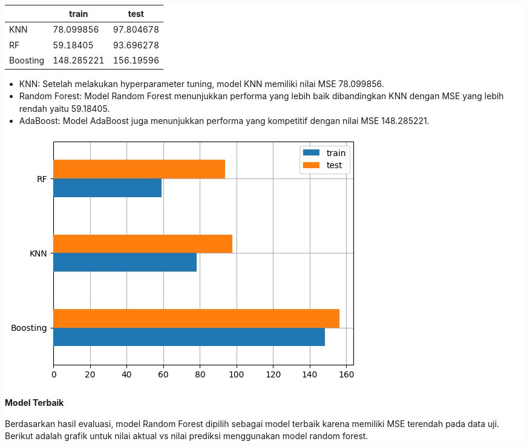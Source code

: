 | | train | test |
|----------|----------|----------|
| KNN | 78.099856 | 97.804678 |
| RF | 59.18405	| 93.696278 | 
| Boosting | 148.285221	| 156.19596 |
	

- KNN: Setelah melakukan hyperparameter tuning, model KNN memiliki nilai MSE 78.099856.
- Random Forest: Model Random Forest menunjukkan performa yang lebih baik dibandingkan KNN dengan MSE yang lebih rendah yaitu 59.18405.
- AdaBoost: Model AdaBoost juga menunjukkan performa yang kompetitif dengan nilai MSE 148.285221.

![Train Test For Every Model](https://raw.githubusercontent.com/AbiyaMakruf/Dicoding-PredictiveAnalytics/main/image/output.png)

**Model Terbaik** 

Berdasarkan hasil evaluasi, model Random Forest dipilih sebagai model terbaik karena memiliki MSE terendah pada data uji. Berikut adalah grafik untuk nilai aktual vs nilai prediksi menggunakan model random forest.